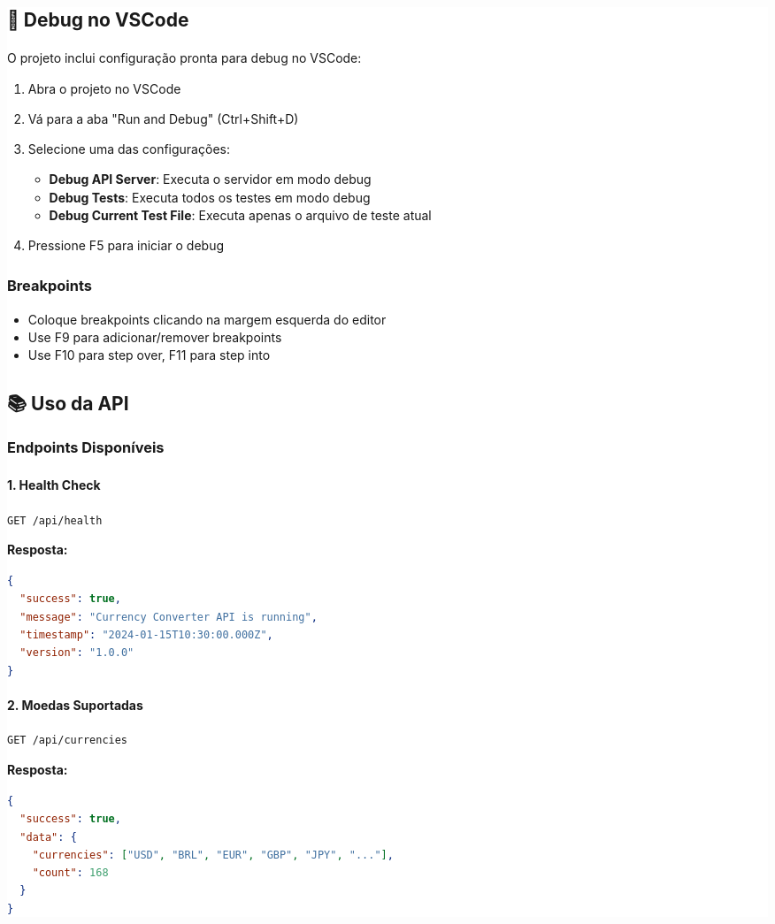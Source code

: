 ## 🔧 Debug no VSCode

O projeto inclui configuração pronta para debug no VSCode:

1. Abra o projeto no VSCode
2. Vá para a aba "Run and Debug" (Ctrl+Shift+D)
3. Selecione uma das configurações:
   - **Debug API Server**: Executa o servidor em modo debug
   - **Debug Tests**: Executa todos os testes em modo debug
   - **Debug Current Test File**: Executa apenas o arquivo de teste atual

4. Pressione F5 para iniciar o debug

### Breakpoints

- Coloque breakpoints clicando na margem esquerda do editor
- Use F9 para adicionar/remover breakpoints
- Use F10 para step over, F11 para step into

## 📚 Uso da API

### Endpoints Disponíveis

#### 1. Health Check
```bash
GET /api/health
```

**Resposta:**
```json
{
  "success": true,
  "message": "Currency Converter API is running",
  "timestamp": "2024-01-15T10:30:00.000Z",
  "version": "1.0.0"
}
```

#### 2. Moedas Suportadas
```bash
GET /api/currencies
```

**Resposta:**
```json
{
  "success": true,
  "data": {
    "currencies": ["USD", "BRL", "EUR", "GBP", "JPY", "..."],
    "count": 168
  }
}
```
